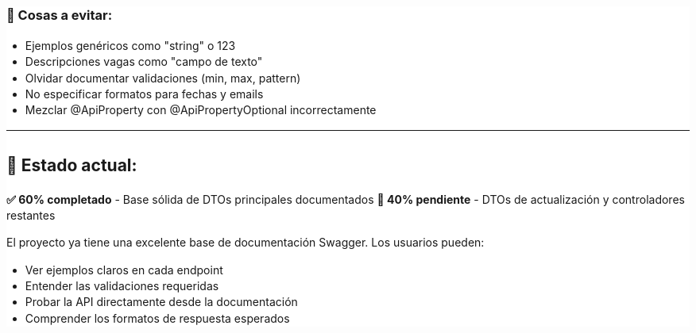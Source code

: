 ### **🚨 Cosas a evitar:**
- Ejemplos genéricos como "string" o 123
- Descripciones vagas como "campo de texto"
- Olvidar documentar validaciones (min, max, pattern)
- No especificar formatos para fechas y emails
- Mezclar @ApiProperty con @ApiPropertyOptional incorrectamente

---

## 🎉 **Estado actual:**
**✅ 60% completado** - Base sólida de DTOs principales documentados
**🔄 40% pendiente** - DTOs de actualización y controladores restantes

El proyecto ya tiene una excelente base de documentación Swagger. Los usuarios pueden:
- Ver ejemplos claros en cada endpoint
- Entender las validaciones requeridas  
- Probar la API directamente desde la documentación
- Comprender los formatos de respuesta esperados
